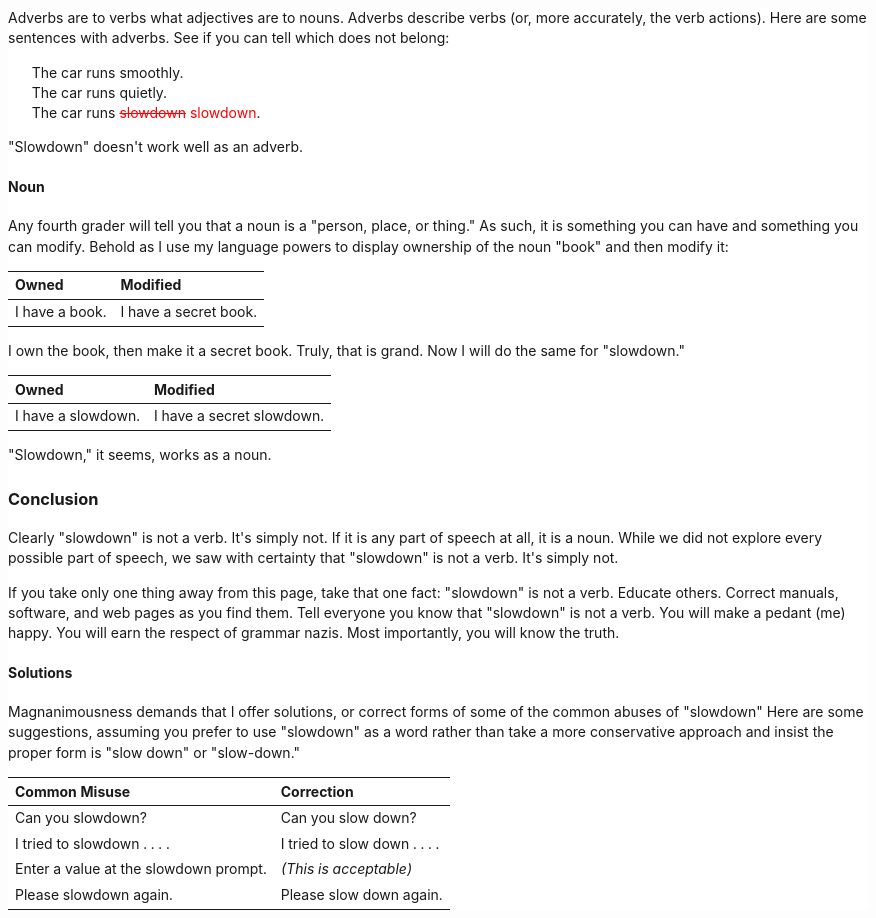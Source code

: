 Adverbs are to verbs what adjectives are to nouns. Adverbs describe verbs \(or, more accurately, the verb actions\). Here are some sentences with adverbs. See if you can tell which does not belong:

      The car runs smoothly.  
      The car runs quietly.  
      The car runs <span style="color:red">~~slowdown~~ slowdown</span>.

"Slowdown" doesn't work well as an adverb.

#### Noun

Any fourth grader will tell you that a noun is a "person, place, or thing." As such, it is something you can have and something you can modify. Behold as I use my language powers to display ownership of the noun "book" and then modify it:

| Owned | Modified |
| :--- | :--- |
| I have a book. | I have a secret book. |

I own the book, then make it a secret book. Truly, that is grand. Now I will do the same for "slowdown."

| Owned | Modified |
| :--- | :--- |
| I have a slowdown. | I have a secret slowdown. |

"Slowdown," it seems, works as a noun.

### Conclusion

Clearly "slowdown" is not a verb. It's simply not. If it is any part of speech at all, it is a noun. While we did not explore every possible part of speech, we saw with certainty that "slowdown" is not a verb. It's simply not.

If you take only one thing away from this page, take that one fact: "slowdown" is not a verb. Educate others. Correct manuals, software, and web pages as you find them. Tell everyone you know that "slowdown" is not a verb. You will make a pedant \(me\) happy. You will earn the respect of grammar nazis. Most importantly, you will know the truth.

#### Solutions

Magnanimousness demands that I offer solutions, or correct forms of some of the common abuses of "slowdown" Here are some suggestions, assuming you prefer to use "slowdown" as a word rather than take a more conservative approach and insist the proper form is "slow down" or "slow-down."

| Common Misuse | Correction |
| :--- | :--- |
| Can you slowdown? | Can you slow down? |
| I tried to slowdown . . . . | I tried to slow down . . . . |
| Enter a value at the slowdown prompt. | _\(This is acceptable\)_ |
| Please slowdown again. | Please slow down again. |
